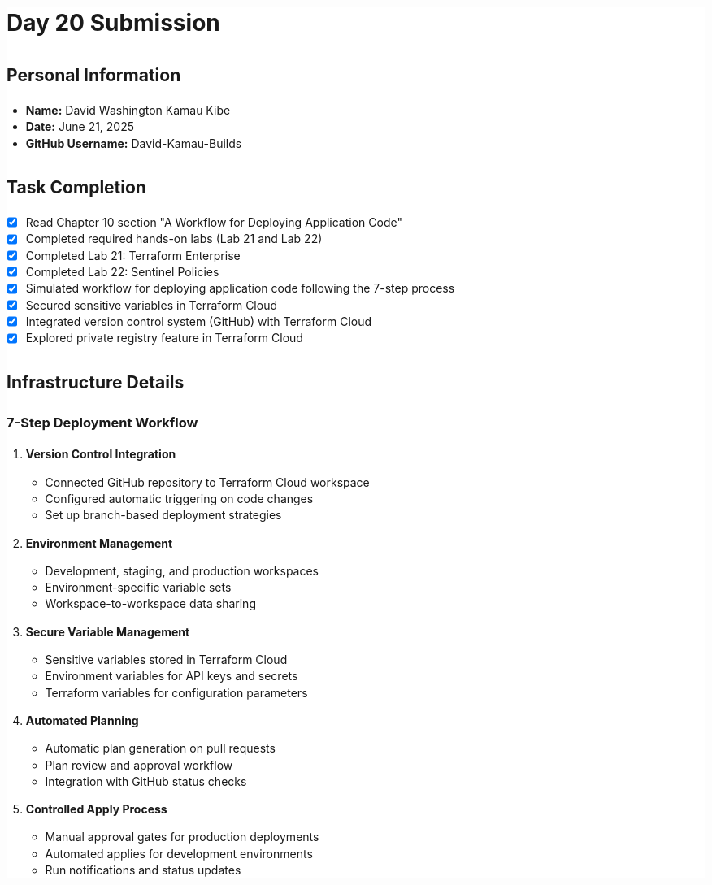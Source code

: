 # Day 20 Submission

## Personal Information

- **Name:** David Washington Kamau Kibe
- **Date:** June 21, 2025
- **GitHub Username:** David-Kamau-Builds

## Task Completion

- [x] Read Chapter 10 section "A Workflow for Deploying Application Code"
- [x] Completed required hands-on labs (Lab 21 and Lab 22)
- [x] Completed Lab 21: Terraform Enterprise
- [x] Completed Lab 22: Sentinel Policies
- [x] Simulated workflow for deploying application code following the 7-step process
- [x] Secured sensitive variables in Terraform Cloud
- [x] Integrated version control system (GitHub) with Terraform Cloud
- [x] Explored private registry feature in Terraform Cloud

## Infrastructure Details

### 7-Step Deployment Workflow

1. **Version Control Integration**

   - Connected GitHub repository to Terraform Cloud workspace
   - Configured automatic triggering on code changes
   - Set up branch-based deployment strategies

2. **Environment Management**

   - Development, staging, and production workspaces
   - Environment-specific variable sets
   - Workspace-to-workspace data sharing

3. **Secure Variable Management**

   - Sensitive variables stored in Terraform Cloud
   - Environment variables for API keys and secrets
   - Terraform variables for configuration parameters

4. **Automated Planning**

   - Automatic plan generation on pull requests
   - Plan review and approval workflow
   - Integration with GitHub status checks

5. **Controlled Apply Process**

   - Manual approval gates for production deployments
   - Automated applies for development environments
   - Run notifications and status updates
